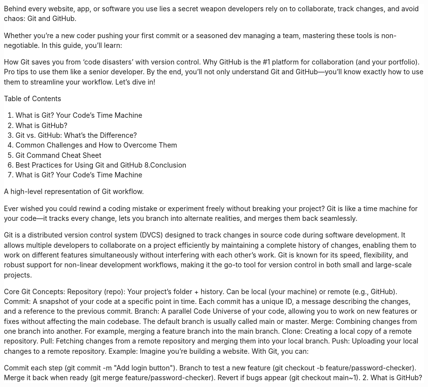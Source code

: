 Behind every website, app, or software you use lies a secret weapon developers rely on to collaborate, track changes, and avoid chaos: Git and GitHub.

Whether you’re a new coder pushing your first commit or a seasoned dev managing a team, mastering these tools is non-negotiable. In this guide, you’ll learn:

How Git saves you from ‘code disasters’ with version control.
Why GitHub is the #1 platform for collaboration (and your portfolio).
Pro tips to use them like a senior developer.
By the end, you’ll not only understand Git and GitHub—you’ll know exactly how to use them to streamline your workflow. Let’s dive in!

Table of Contents

1. What is Git? Your Code’s Time Machine
2. What is GitHub?
3. Git vs. GitHub: What’s the Difference?
4. Common Challenges and How to Overcome Them
5. Git Command Cheat Sheet
6. Best Practices for Using Git and GitHub
   8.Conclusion
7. What is Git? Your Code’s Time Machine

A high-level representation of Git workflow.

Ever wished you could rewind a coding mistake or experiment freely without breaking your project? Git is like a time machine for your code—it tracks every change, lets you branch into alternate realities, and merges them back seamlessly.

Git is a distributed version control system (DVCS) designed to track changes in source code during software development. It allows multiple developers to collaborate on a project efficiently by maintaining a complete history of changes, enabling them to work on different features simultaneously without interfering with each other’s work. Git is known for its speed, flexibility, and robust support for non-linear development workflows, making it the go-to tool for version control in both small and large-scale projects.

Core Git Concepts:
Repository (repo): Your project’s folder + history. Can be local (your machine) or remote (e.g., GitHub).
Commit: A snapshot of your code at a specific point in time. Each commit has a unique ID, a message describing the changes, and a reference to the previous commit.
Branch: A parallel Code Universe of your code, allowing you to work on new features or fixes without affecting the main codebase. The default branch is usually called main or master.
Merge: Combining changes from one branch into another. For example, merging a feature branch into the main branch.
Clone: Creating a local copy of a remote repository.
Pull: Fetching changes from a remote repository and merging them into your local branch.
Push: Uploading your local changes to a remote repository.
Example:
Imagine you’re building a website. With Git, you can:

Commit each step (git commit -m "Add login button").
Branch to test a new feature (git checkout -b feature/password-checker).
Merge it back when ready (git merge feature/password-checker).
Revert if bugs appear (git checkout main~1). 2. What is GitHub?
